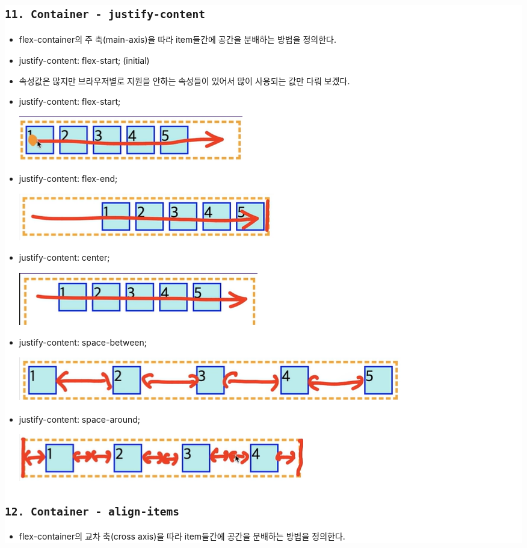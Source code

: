 ## `11. Container - justify-content`

- flex-container의 주 축(main-axis)을 따라 item들간에 공간을 분배하는 방법을 정의한다.

- justify-content: flex-start; (initial)

- 속성값은 많지만 브라우저별로 지원을 안하는 속성들이 있어서 많이 사용되는 값만 다뤄 보겠다.

- justify-content: flex-start;

  ![justify](/image/justify.png)

- justify-content: flex-end;

  ![justify](/image/justify2.png)

- justify-content: center;

  ![justify](/image/justify3.png)

- justify-content: space-between;

  ![justify](/image/justify4.png)

- justify-content: space-around;

  ![justify](/image/justify5.png)

## `12. Container - align-items`

- flex-container의 교차 축(cross axis)을 따라 item들간에 공간을 분배하는 방법을 정의한다.
